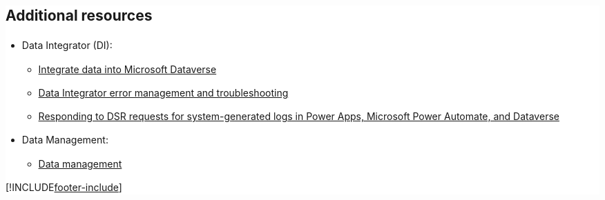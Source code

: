 ## Additional resources

- Data Integrator (DI): 

  - [Integrate data into Microsoft Dataverse](https://docs.microsoft.com/powerapps/administrator/data-integrator)

  - [Data Integrator error management and troubleshooting](https://docs.microsoft.com/powerapps/administrator/data-integrator-error-management)

  - [Responding to DSR requests for system-generated logs in Power Apps, Microsoft Power Automate, and Dataverse](https://docs.microsoft.com/powerapps/administrator/powerapps-gdpr-dsr-guide-systemlogs)

- Data Management:

  - [Data management](https://docs.microsoft.com/dynamics365/unified-operations/dev-itpro/data-entities/data-entities-data-packages?toc=/fin-and-ops/toc.json)


[!INCLUDE[footer-include](../includes/footer-banner.md)]